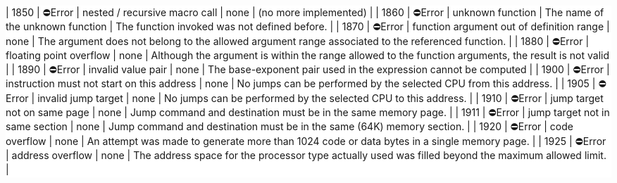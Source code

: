 | 1850  |  ⛔Error  | nested / recursive macro call                                       | none                                                                                                                          | (no more implemented)                                                                                                                                                                                                                                                                                        |
| 1860  |  ⛔Error  | unknown function                                                    | The name of the unknown function                                                                                              | The function invoked was not defined before.                                                                                                                                                                                                                                                                 |
| 1870  |  ⛔Error  | function argument out of definition range                           | none                                                                                                                          | The argument does not belong to the allowed argument range associated to the referenced function.                                                                                                                                                                                                            |
| 1880  |  ⛔Error  | floating point overflow                                             | none                                                                                                                          | Although the argument is within the range allowed to the function arguments, the result is not valid                                                                                                                                                                                                         |
| 1890  |  ⛔Error  | invalid value pair                                                  | none                                                                                                                          | The base-exponent pair used in the expression cannot be computed                                                                                                                                                                                                                                             |
| 1900  |  ⛔Error  | instruction must not start on this address                          | none                                                                                                                          | No jumps can be performed by the selected CPU from this address.                                                                                                                                                                                                                                             |
| 1905  |  ⛔Error  | invalid jump target                                                 | none                                                                                                                          | No jumps can be performed by the selected CPU to this address.                                                                                                                                                                                                                                               |
| 1910  |  ⛔Error  | jump target not on same page                                        | none                                                                                                                          | Jump command and destination must be in the same memory page.                                                                                                                                                                                                                                                |
| 1911  |  ⛔Error  | jump target not in same section                                     | none                                                                                                                          | Jump command and destination must be in the same (64K) memory section.                                                                                                                                                                                                                                       |
| 1920  |  ⛔Error  | code overflow                                                       | none                                                                                                                          | An attempt was made to generate more than 1024 code or data bytes in a single memory page.                                                                                                                                                                                                                   |
| 1925  |  ⛔Error  | address overflow                                                    | none                                                                                                                          | The address space for the processor type actually used was filled beyond the maximum allowed limit.                                                                                                                                                                                                          |